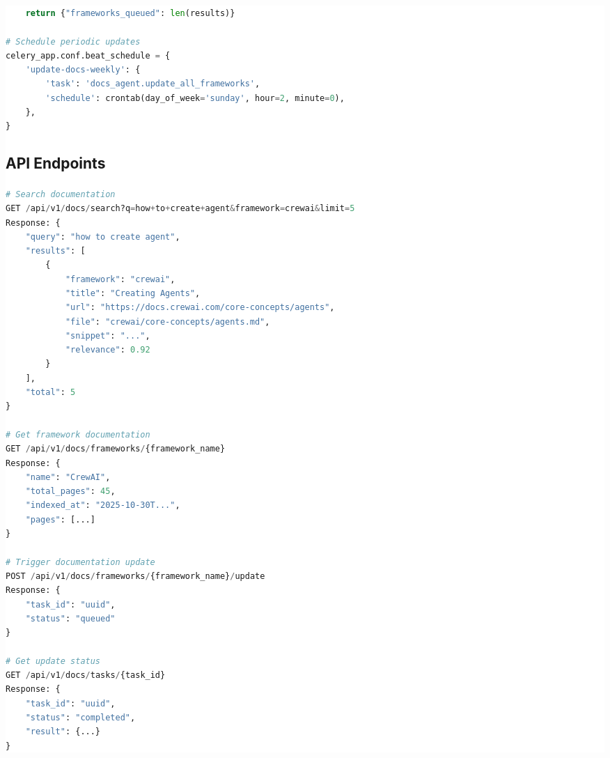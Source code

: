 ```python
    return {"frameworks_queued": len(results)}

# Schedule periodic updates
celery_app.conf.beat_schedule = {
    'update-docs-weekly': {
        'task': 'docs_agent.update_all_frameworks',
        'schedule': crontab(day_of_week='sunday', hour=2, minute=0),
    },
}
```

## API Endpoints

```python
# Search documentation
GET /api/v1/docs/search?q=how+to+create+agent&framework=crewai&limit=5
Response: {
    "query": "how to create agent",
    "results": [
        {
            "framework": "crewai",
            "title": "Creating Agents",
            "url": "https://docs.crewai.com/core-concepts/agents",
            "file": "crewai/core-concepts/agents.md",
            "snippet": "...",
            "relevance": 0.92
        }
    ],
    "total": 5
}

# Get framework documentation
GET /api/v1/docs/frameworks/{framework_name}
Response: {
    "name": "CrewAI",
    "total_pages": 45,
    "indexed_at": "2025-10-30T...",
    "pages": [...]
}

# Trigger documentation update
POST /api/v1/docs/frameworks/{framework_name}/update
Response: {
    "task_id": "uuid",
    "status": "queued"
}

# Get update status
GET /api/v1/docs/tasks/{task_id}
Response: {
    "task_id": "uuid",
    "status": "completed",
    "result": {...}
}
```
